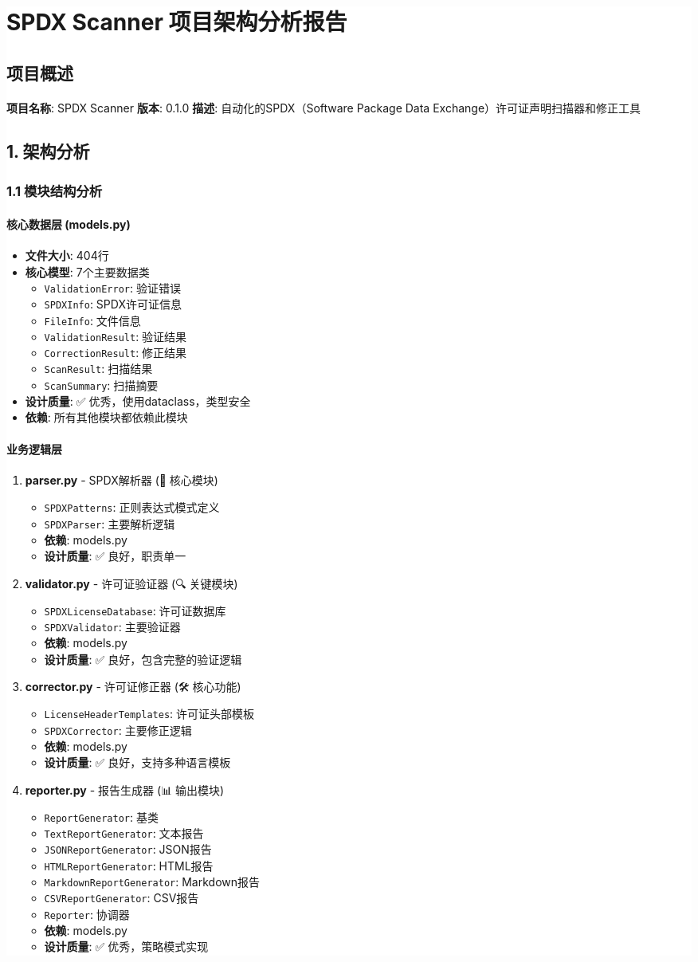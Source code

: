 # SPDX Scanner 项目架构分析报告

## 项目概述
**项目名称**: SPDX Scanner
**版本**: 0.1.0
**描述**: 自动化的SPDX（Software Package Data Exchange）许可证声明扫描器和修正工具

## 1. 架构分析

### 1.1 模块结构分析

#### 核心数据层 (models.py)
- **文件大小**: 404行
- **核心模型**: 7个主要数据类
  - `ValidationError`: 验证错误
  - `SPDXInfo`: SPDX许可证信息
  - `FileInfo`: 文件信息
  - `ValidationResult`: 验证结果
  - `CorrectionResult`: 修正结果
  - `ScanResult`: 扫描结果
  - `ScanSummary`: 扫描摘要
- **设计质量**: ✅ 优秀，使用dataclass，类型安全
- **依赖**: 所有其他模块都依赖此模块

#### 业务逻辑层
1. **parser.py** - SPDX解析器 (🔧 核心模块)
   - `SPDXPatterns`: 正则表达式模式定义
   - `SPDXParser`: 主要解析逻辑
   - **依赖**: models.py
   - **设计质量**: ✅ 良好，职责单一

2. **validator.py** - 许可证验证器 (🔍 关键模块)
   - `SPDXLicenseDatabase`: 许可证数据库
   - `SPDXValidator`: 主要验证器
   - **依赖**: models.py
   - **设计质量**: ✅ 良好，包含完整的验证逻辑

3. **corrector.py** - 许可证修正器 (🛠️ 核心功能)
   - `LicenseHeaderTemplates`: 许可证头部模板
   - `SPDXCorrector`: 主要修正逻辑
   - **依赖**: models.py
   - **设计质量**: ✅ 良好，支持多种语言模板

4. **reporter.py** - 报告生成器 (📊 输出模块)
   - `ReportGenerator`: 基类
   - `TextReportGenerator`: 文本报告
   - `JSONReportGenerator`: JSON报告
   - `HTMLReportGenerator`: HTML报告
   - `MarkdownReportGenerator`: Markdown报告
   - `CSVReportGenerator`: CSV报告
   - `Reporter`: 协调器
   - **依赖**: models.py
   - **设计质量**: ✅ 优秀，策略模式实现
